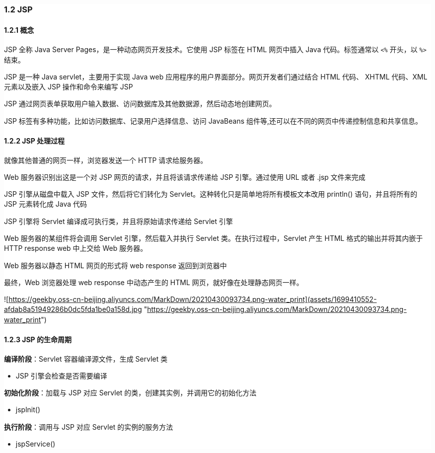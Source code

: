 ### [](#12-jsp)1.2 JSP

#### [](#121-%E6%A6%82%E5%BF%B5)1.2.1 概念

JSP 全称 Java Server Pages，是一种动态网页开发技术。它使用 JSP 标签在 HTML 网页中插入 Java 代码。标签通常以 `<%` 开头，以 `%>` 结束。

JSP 是一种 Java servlet，主要用于实现 Java web 应用程序的用户界面部分。网页开发者们通过结合 HTML 代码、 XHTML 代码、XML 元素以及嵌入 JSP 操作和命令来编写 JSP

JSP 通过网页表单获取用户输入数据、访问数据库及其他数据源，然后动态地创建网页。

JSP 标签有多种功能，比如访问数据库、记录用户选择信息、访问 JavaBeans 组件等,还可以在不同的网页中传递控制信息和共享信息。

#### [](#122-jsp-%E5%A4%84%E7%90%86%E8%BF%87%E7%A8%8B)1.2.2 JSP 处理过程

就像其他普通的网页一样，浏览器发送一个 HTTP 请求给服务器。

Web 服务器识别出这是一个对 JSP 网页的请求，并且将该请求传递给 JSP 引擎。通过使用 URL 或者 .jsp 文件来完成

JSP 引擎从磁盘中载入 JSP 文件，然后将它们转化为 Servlet。这种转化只是简单地将所有模板文本改用 println() 语句，并且将所有的 JSP 元素转化成 Java 代码

JSP 引擎将 Servlet 编译成可执行类，并且将原始请求传递给 Servlet 引擎

Web 服务器的某组件将会调用 Servlet 引擎，然后载入并执行 Servlet 类。在执行过程中，Servlet 产生 HTML 格式的输出并将其内嵌于 HTTP response web 中上交给 Web 服务器。

Web 服务器以静态 HTML 网页的形式将 web response 返回到浏览器中

最终，Web 浏览器处理 web response 中动态产生的 HTML 网页，就好像在处理静态网页一样。

![https://geekby.oss-cn-beijing.aliyuncs.com/MarkDown/20210430093734.png-water_print](assets/1699410552-afdab8a51949286b0dc5fda1be0a158d.jpg "https://geekby.oss-cn-beijing.aliyuncs.com/MarkDown/20210430093734.png-water_print")

#### [](#123-jsp-%E7%9A%84%E7%94%9F%E5%91%BD%E5%91%A8%E6%9C%9F)1.2.3 JSP 的生命周期

**编译阶段**：Servlet 容器编译源文件，生成 Servlet 类

-   JSP 引擎会检查是否需要编译

**初始化阶段**：加载与 JSP 对应 Servlet 的类，创建其实例，并调用它的初始化方法

-   jsplnit()

**执行阶段**：调用与 JSP 对应 Servlet 的实例的服务方法

-   jspService()
